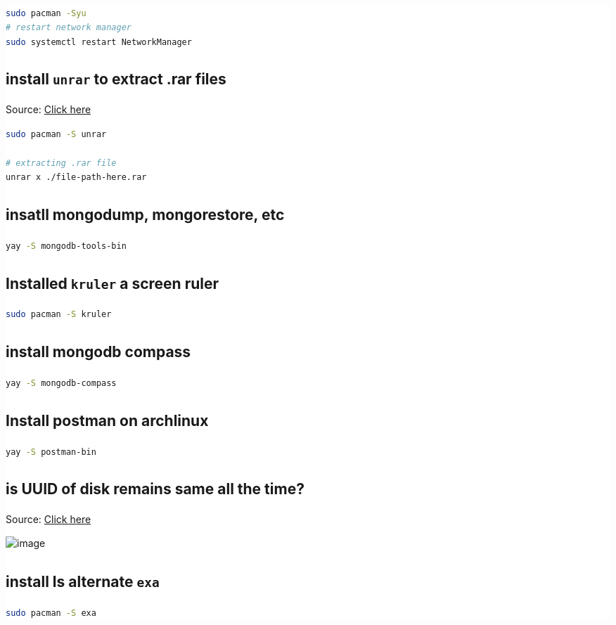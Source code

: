```bash
sudo pacman -Syu
# restart network manager
sudo systemctl restart NetworkManager
```

## install `unrar` to extract .rar files

Source: [Click here](https://unix.stackexchange.com/a/246537/504112)

```bash
sudo pacman -S unrar

# extracting .rar file
unrar x ./file-path-here.rar
```

## insatll mongodump, mongorestore, etc

```bash
yay -S mongodb-tools-bin
```

## Installed `kruler` a screen ruler

```bash
sudo pacman -S kruler
```

## install mongodb compass

```bash
yay -S mongodb-compass
```

## Install postman on archlinux

```bash
yay -S postman-bin
```

## is UUID of disk remains same all the time?

Source: [Click here](https://serverfault.com/a/550401)

![image](https://user-images.githubusercontent.com/31458531/209157278-290551d4-fc8c-406b-a020-2ce9180bb905.png)


## install ls alternate `exa`

```bash
sudo pacman -S exa
```

